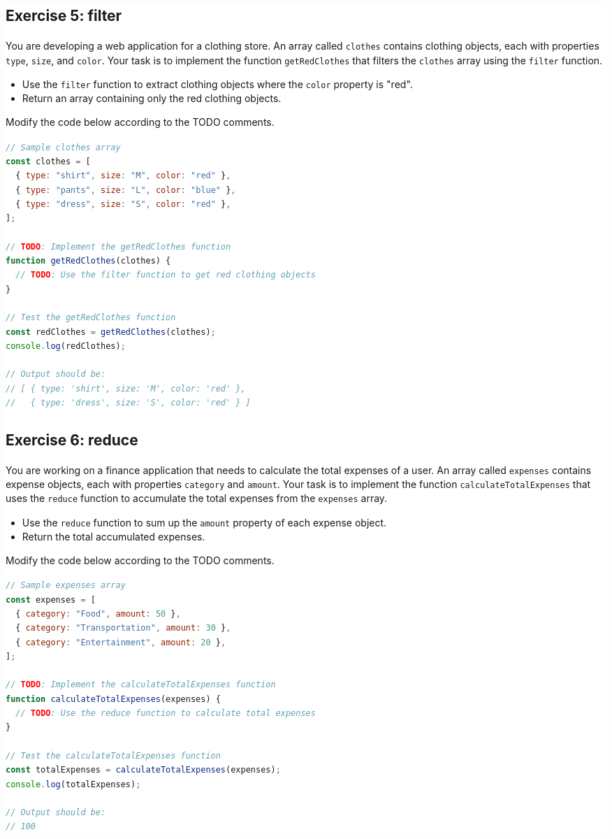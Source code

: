 ## Exercise 5: filter

You are developing a web application for a clothing store. An array called `clothes` contains clothing objects, each with properties `type`, `size`, and `color`. Your task is to implement the function `getRedClothes` that filters the `clothes` array using the `filter` function.

- Use the `filter` function to extract clothing objects where the `color` property is "red".
- Return an array containing only the red clothing objects.

Modify the code below according to the TODO comments.

```javascript
// Sample clothes array
const clothes = [
  { type: "shirt", size: "M", color: "red" },
  { type: "pants", size: "L", color: "blue" },
  { type: "dress", size: "S", color: "red" },
];

// TODO: Implement the getRedClothes function
function getRedClothes(clothes) {
  // TODO: Use the filter function to get red clothing objects
}

// Test the getRedClothes function
const redClothes = getRedClothes(clothes);
console.log(redClothes);

// Output should be:
// [ { type: 'shirt', size: 'M', color: 'red' },
//   { type: 'dress', size: 'S', color: 'red' } ]
```

## Exercise 6: reduce

You are working on a finance application that needs to calculate the total expenses of a user. An array called `expenses` contains expense objects, each with properties `category` and `amount`. Your task is to implement the function `calculateTotalExpenses` that uses the `reduce` function to accumulate the total expenses from the `expenses` array.

- Use the `reduce` function to sum up the `amount` property of each expense object.
- Return the total accumulated expenses.

Modify the code below according to the TODO comments.

```javascript
// Sample expenses array
const expenses = [
  { category: "Food", amount: 50 },
  { category: "Transportation", amount: 30 },
  { category: "Entertainment", amount: 20 },
];

// TODO: Implement the calculateTotalExpenses function
function calculateTotalExpenses(expenses) {
  // TODO: Use the reduce function to calculate total expenses
}

// Test the calculateTotalExpenses function
const totalExpenses = calculateTotalExpenses(expenses);
console.log(totalExpenses);

// Output should be:
// 100
```
